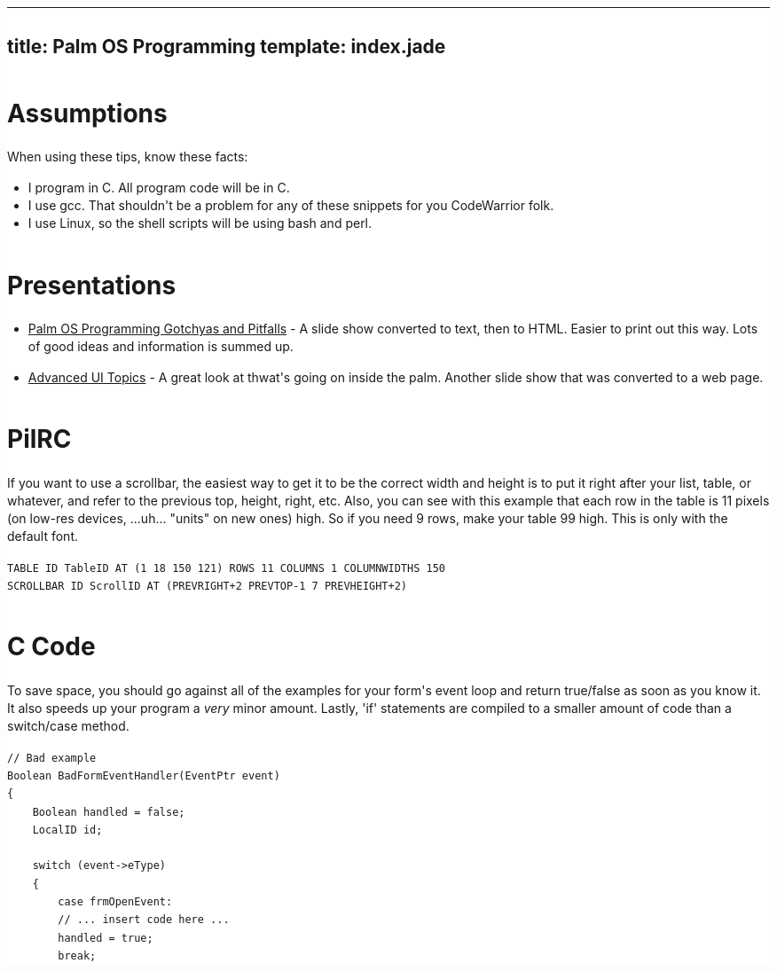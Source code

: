 ----
title: Palm OS Programming
template: index.jade
----

Assumptions
===========

When using these tips, know these facts:

* I program in C.  All program code will be in C.
* I use gcc.  That shouldn't be a problem for any of these snippets for you CodeWarrior folk.
* I use Linux, so the shell scripts will be using bash and perl.


Presentations
=============

* [Palm OS Programming Gotchyas and Pitfalls](gotchyas/) - A slide show converted to text, then to HTML.  Easier to print out this way.  Lots of good ideas and information is summed up.

* [Advanced UI Topics](advanced/) - A great look at thwat's going on inside the palm.  Another slide show that was converted to a web page.


PilRC
=====

If you want to use a scrollbar, the easiest way to get it to be the correct width and height is to put it right after your list, table, or whatever, and refer to the previous top, height, right, etc.  Also, you can see with this example that each row in the table is 11 pixels (on low-res devices, ...uh... "units" on new ones) high.  So if you need 9 rows, make your table 99 high.  This is only with the default font.

    TABLE ID TableID AT (1 18 150 121) ROWS 11 COLUMNS 1 COLUMNWIDTHS 150
    SCROLLBAR ID ScrollID AT (PREVRIGHT+2 PREVTOP-1 7 PREVHEIGHT+2)


C Code
======


To save space, you should go against all of the examples for your form's event loop and return true/false as soon as you know it.  It also speeds up your program a <i>very</i> minor amount.  Lastly, 'if' statements are compiled to a smaller amount of code than a switch/case method.

    // Bad example
    Boolean BadFormEventHandler(EventPtr event)
    {
        Boolean handled = false;
        LocalID id;
        
        switch (event->eType)
        {
            case frmOpenEvent:
            // ... insert code here ...
            handled = true;
            break;
            